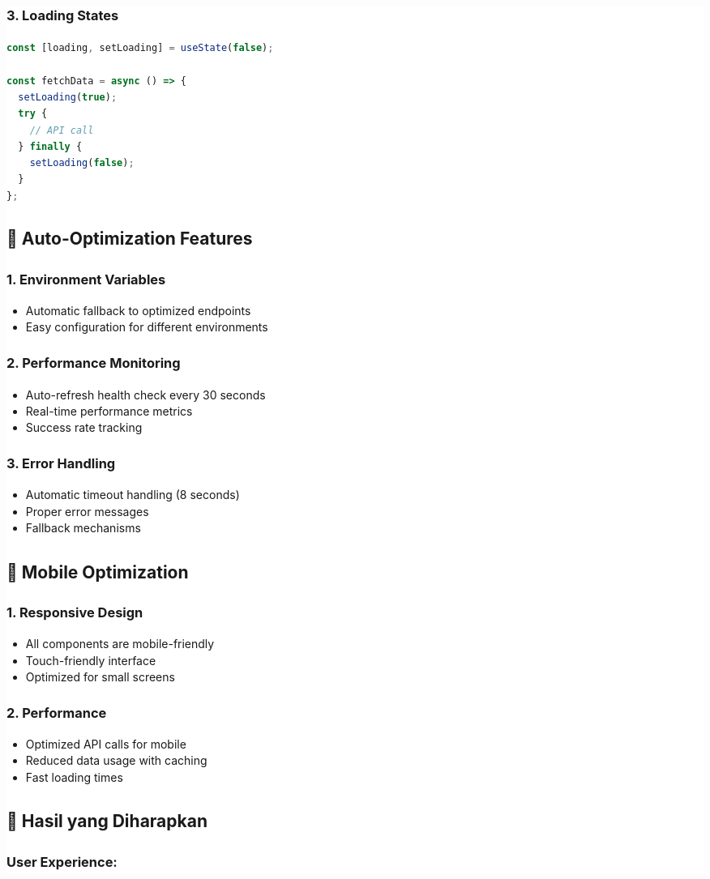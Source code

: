 ### **3. Loading States**

```typescript
const [loading, setLoading] = useState(false);

const fetchData = async () => {
  setLoading(true);
  try {
    // API call
  } finally {
    setLoading(false);
  }
};
```

## 🔄 **Auto-Optimization Features**

### **1. Environment Variables**

- Automatic fallback to optimized endpoints
- Easy configuration for different environments

### **2. Performance Monitoring**

- Auto-refresh health check every 30 seconds
- Real-time performance metrics
- Success rate tracking

### **3. Error Handling**

- Automatic timeout handling (8 seconds)
- Proper error messages
- Fallback mechanisms

## 📱 **Mobile Optimization**

### **1. Responsive Design**

- All components are mobile-friendly
- Touch-friendly interface
- Optimized for small screens

### **2. Performance**

- Optimized API calls for mobile
- Reduced data usage with caching
- Fast loading times

## 🎉 **Hasil yang Diharapkan**

### **User Experience:**
